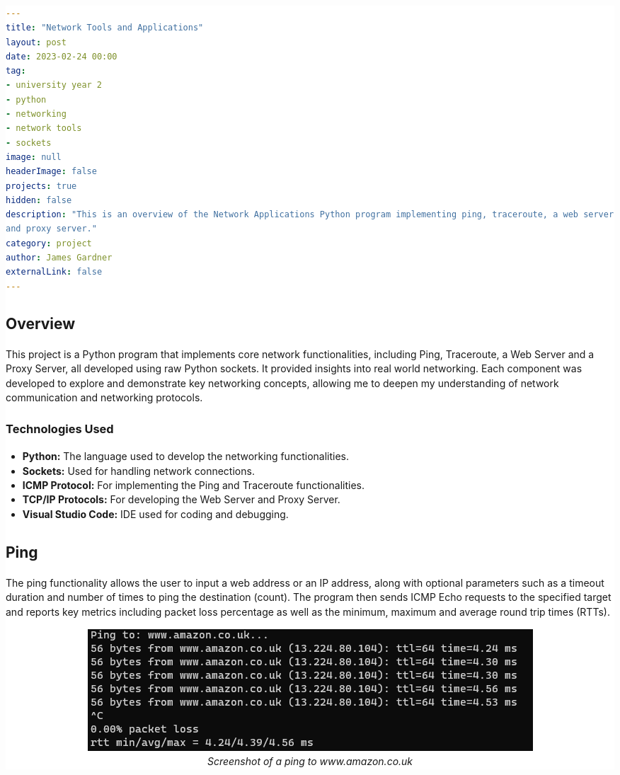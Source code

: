 ```yaml
---
title: "Network Tools and Applications"
layout: post
date: 2023-02-24 00:00
tag:
- university year 2
- python
- networking
- network tools
- sockets
image: null
headerImage: false
projects: true
hidden: false 
description: "This is an overview of the Network Applications Python program implementing ping, traceroute, a web server and proxy server."
category: project
author: James Gardner 
externalLink: false
---
```

## Overview
This project is a Python program that implements core network functionalities, including Ping, Traceroute, a Web Server and a Proxy Server, all developed using raw Python sockets. It provided insights into real world networking. Each component was developed to explore and demonstrate key networking concepts, allowing me to deepen my understanding of network communication and networking protocols.

### Technologies Used
- **Python:** The language used to develop the networking functionalities.
- **Sockets:** Used for handling network connections.
- **ICMP Protocol:** For implementing the Ping and Traceroute functionalities.
- **TCP/IP Protocols:** For developing the Web Server and Proxy Server.
- **Visual Studio Code:** IDE used for coding and debugging.

## Ping
The ping functionality allows the user to input a web address or an IP address, along with optional parameters such as a timeout duration and number of times to ping the destination (count). The program then sends ICMP Echo requests to the specified target and reports key metrics including packet loss percentage as well as the minimum, maximum and average round trip times (RTTs).

<p align="center">
  <img src="../assets/projectPostContent/networkApplications/pingImage.PNG" alt="ping screenshot" />
  <br/>
  <em>Screenshot of a ping to www.amazon.co.uk</em>
</p>
